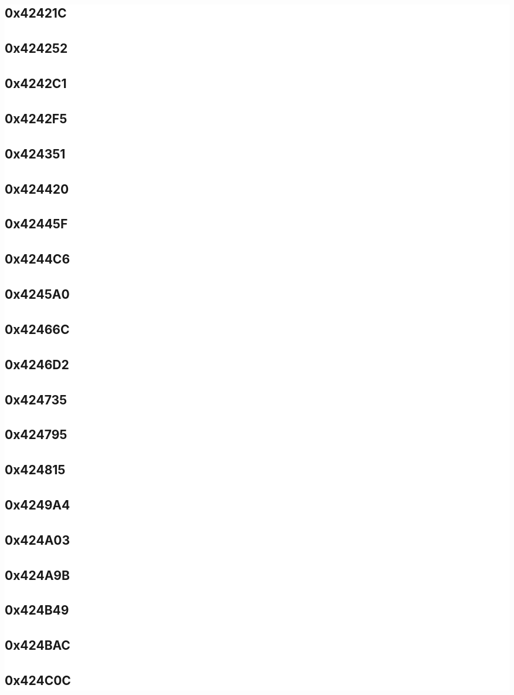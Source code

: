 ## 0x42421C

## 0x424252

## 0x4242C1

## 0x4242F5

## 0x424351

## 0x424420

## 0x42445F

## 0x4244C6

## 0x4245A0

## 0x42466C

## 0x4246D2

## 0x424735

## 0x424795

## 0x424815

## 0x4249A4

## 0x424A03

## 0x424A9B

## 0x424B49

## 0x424BAC

## 0x424C0C
